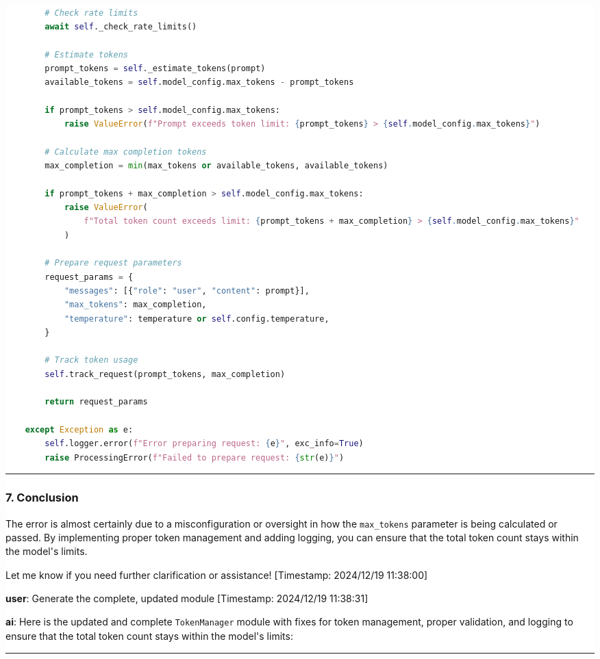 ```python
        # Check rate limits
        await self._check_rate_limits()

        # Estimate tokens
        prompt_tokens = self._estimate_tokens(prompt)
        available_tokens = self.model_config.max_tokens - prompt_tokens

        if prompt_tokens > self.model_config.max_tokens:
            raise ValueError(f"Prompt exceeds token limit: {prompt_tokens} > {self.model_config.max_tokens}")

        # Calculate max completion tokens
        max_completion = min(max_tokens or available_tokens, available_tokens)

        if prompt_tokens + max_completion > self.model_config.max_tokens:
            raise ValueError(
                f"Total token count exceeds limit: {prompt_tokens + max_completion} > {self.model_config.max_tokens}"
            )

        # Prepare request parameters
        request_params = {
            "messages": [{"role": "user", "content": prompt}],
            "max_tokens": max_completion,
            "temperature": temperature or self.config.temperature,
        }

        # Track token usage
        self.track_request(prompt_tokens, max_completion)

        return request_params

    except Exception as e:
        self.logger.error(f"Error preparing request: {e}", exc_info=True)
        raise ProcessingError(f"Failed to prepare request: {str(e)}")
```

---

### **7. Conclusion**
The error is almost certainly due to a misconfiguration or oversight in how the `max_tokens` parameter is being calculated or passed. By implementing proper token management and adding logging, you can ensure that the total token count stays within the model's limits.

Let me know if you need further clarification or assistance!
[Timestamp: 2024/12/19 11:38:00]

**user**: Generate the complete, updated module
[Timestamp: 2024/12/19 11:38:31]

**ai**: Here is the updated and complete `TokenManager` module with fixes for token management, proper validation, and logging to ensure that the total token count stays within the model's limits:

---